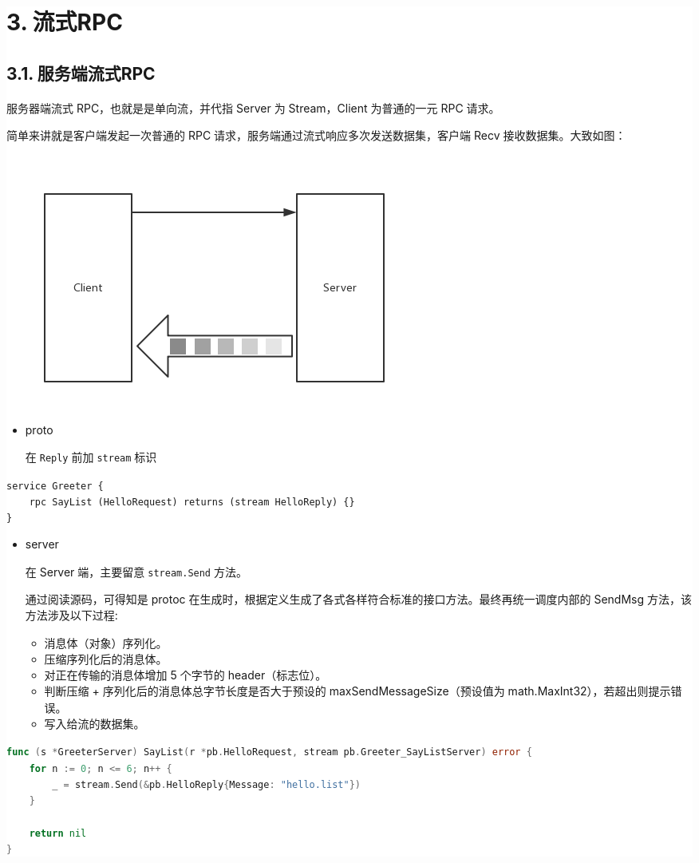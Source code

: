 
# 3. 流式RPC
## 3.1. 服务端流式RPC
服务器端流式 RPC，也就是是单向流，并代指 Server 为 Stream，Client 为普通的一元 RPC 请求。

简单来讲就是客户端发起一次普通的 RPC 请求，服务端通过流式响应多次发送数据集，客户端 Recv 接收数据集。大致如图：

![](images/02-服务端流式RPC.png)

* proto

    在 `Reply` 前加 `stream` 标识

```protobuf
service Greeter {
    rpc SayList (HelloRequest) returns (stream HelloReply) {}
}
```

* server

    在 Server 端，主要留意 `stream.Send` 方法。

    通过阅读源码，可得知是 protoc 在生成时，根据定义生成了各式各样符合标准的接口方法。最终再统一调度内部的 SendMsg 方法，该方法涉及以下过程:

    * 消息体（对象）序列化。
    * 压缩序列化后的消息体。
    * 对正在传输的消息体增加 5 个字节的 header（标志位）。
    * 判断压缩 + 序列化后的消息体总字节长度是否大于预设的 maxSendMessageSize（预设值为 math.MaxInt32），若超出则提示错误。
    * 写入给流的数据集。

```go
func (s *GreeterServer) SayList(r *pb.HelloRequest, stream pb.Greeter_SayListServer) error {
    for n := 0; n <= 6; n++ {
        _ = stream.Send(&pb.HelloReply{Message: "hello.list"})
    }

    return nil
}
```
